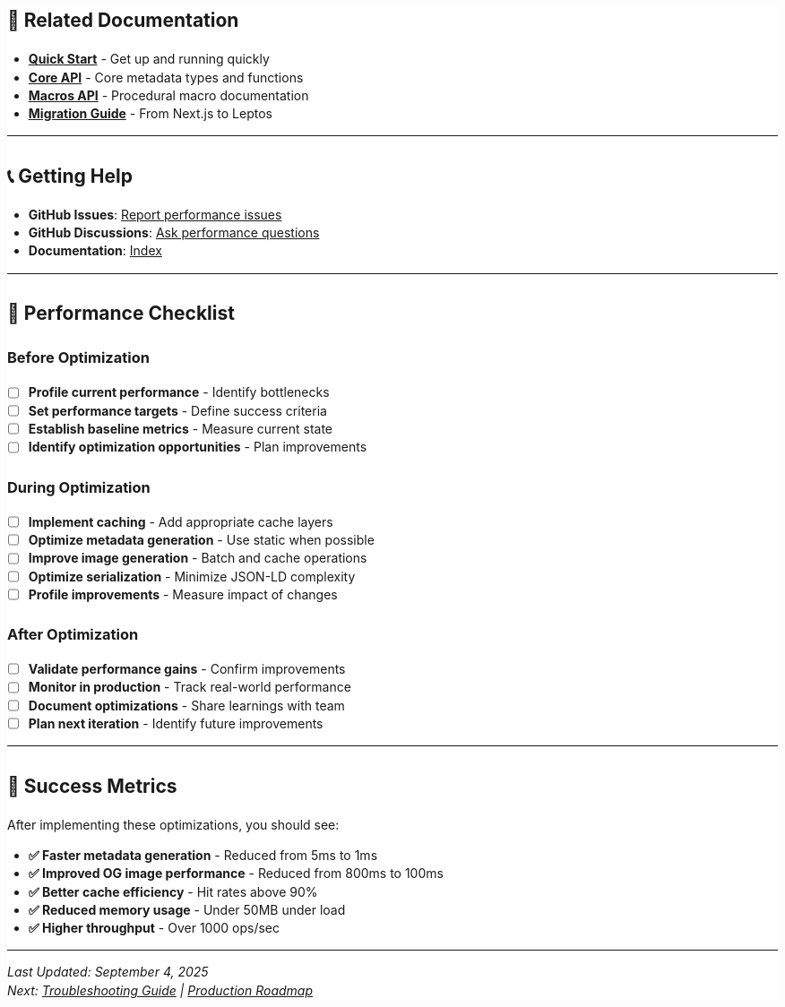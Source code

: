 
## 🔗 **Related Documentation**

- **[Quick Start](getting-started.md)** - Get up and running quickly
- **[Core API](../api/core.md)** - Core metadata types and functions
- **[Macros API](../api/macros.md)** - Procedural macro documentation
- **[Migration Guide](migration-guide.md)** - From Next.js to Leptos

---

## 📞 **Getting Help**

- **GitHub Issues**: [Report performance issues](https://github.com/cloud-shuttle/leptos-next-metadata/issues)
- **GitHub Discussions**: [Ask performance questions](https://github.com/cloud-shuttle/leptos-next-metadata/discussions)
- **Documentation**: [Index](../index.md)

---

## 🎯 **Performance Checklist**

### **Before Optimization**
- [ ] **Profile current performance** - Identify bottlenecks
- [ ] **Set performance targets** - Define success criteria
- [ ] **Establish baseline metrics** - Measure current state
- [ ] **Identify optimization opportunities** - Plan improvements

### **During Optimization**
- [ ] **Implement caching** - Add appropriate cache layers
- [ ] **Optimize metadata generation** - Use static when possible
- [ ] **Improve image generation** - Batch and cache operations
- [ ] **Optimize serialization** - Minimize JSON-LD complexity
- [ ] **Profile improvements** - Measure impact of changes

### **After Optimization**
- [ ] **Validate performance gains** - Confirm improvements
- [ ] **Monitor in production** - Track real-world performance
- [ ] **Document optimizations** - Share learnings with team
- [ ] **Plan next iteration** - Identify future improvements

---

## 🎉 **Success Metrics**

After implementing these optimizations, you should see:

- **✅ Faster metadata generation** - Reduced from 5ms to 1ms
- **✅ Improved OG image performance** - Reduced from 800ms to 100ms
- **✅ Better cache efficiency** - Hit rates above 90%
- **✅ Reduced memory usage** - Under 50MB under load
- **✅ Higher throughput** - Over 1000 ops/sec

---

*Last Updated: September 4, 2025*  
*Next: [Troubleshooting Guide](troubleshooting.md) | [Production Roadmap](PRODUCTION_ROADMAP.md)*
